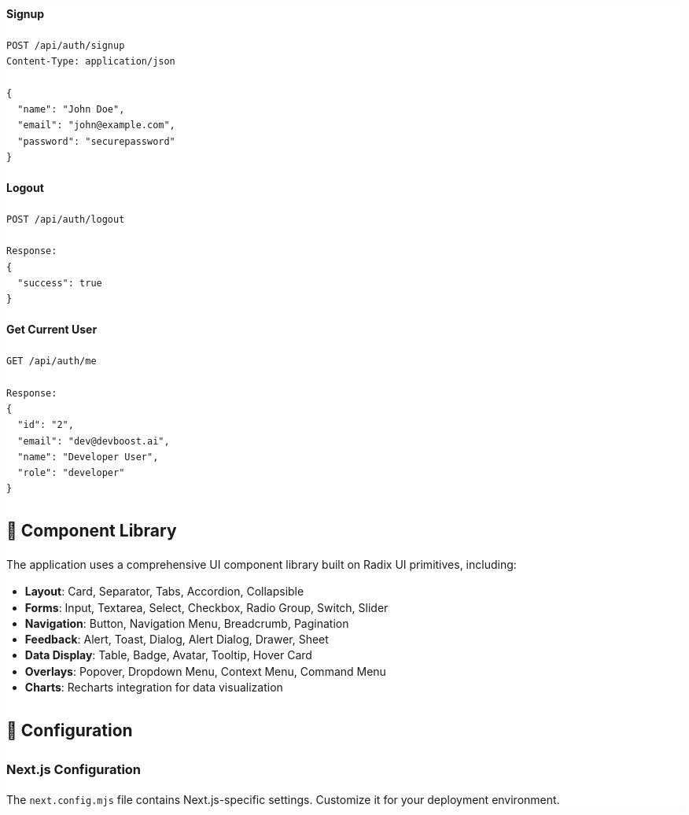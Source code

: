 #### Signup
```
POST /api/auth/signup
Content-Type: application/json

{
  "name": "John Doe",
  "email": "john@example.com",
  "password": "securepassword"
}
```

#### Logout
```
POST /api/auth/logout

Response:
{
  "success": true
}
```

#### Get Current User
```
GET /api/auth/me

Response:
{
  "id": "2",
  "email": "dev@devboost.ai",
  "name": "Developer User",
  "role": "developer"
}
```

## 🎨 Component Library

The application uses a comprehensive UI component library built on Radix UI primitives, including:

- **Layout**: Card, Separator, Tabs, Accordion, Collapsible
- **Forms**: Input, Textarea, Select, Checkbox, Radio Group, Switch, Slider
- **Navigation**: Button, Navigation Menu, Breadcrumb, Pagination
- **Feedback**: Alert, Toast, Dialog, Alert Dialog, Drawer, Sheet
- **Data Display**: Table, Badge, Avatar, Tooltip, Hover Card
- **Overlays**: Popover, Dropdown Menu, Context Menu, Command Menu
- **Charts**: Recharts integration for data visualization

## 🔧 Configuration

### Next.js Configuration
The `next.config.mjs` file contains Next.js-specific settings. Customize it for your deployment environment.
